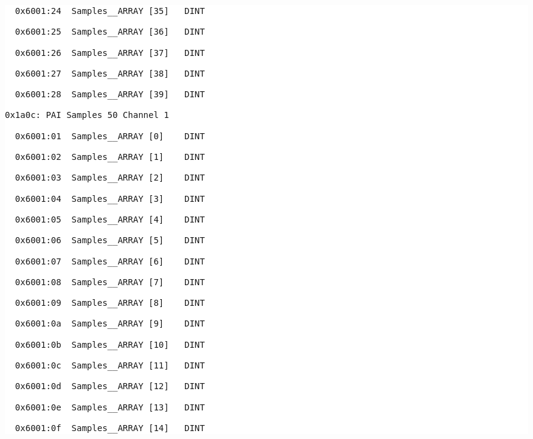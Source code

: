 <tr>
<td colspan=3 align="left"><pre>  0x6001:24  Samples__ARRAY [35]   DINT</pre></td>
</tr>
<tr>
<td colspan=3 align="left"><pre>  0x6001:25  Samples__ARRAY [36]   DINT</pre></td>
</tr>
<tr>
<td colspan=3 align="left"><pre>  0x6001:26  Samples__ARRAY [37]   DINT</pre></td>
</tr>
<tr>
<td colspan=3 align="left"><pre>  0x6001:27  Samples__ARRAY [38]   DINT</pre></td>
</tr>
<tr>
<td colspan=3 align="left"><pre>  0x6001:28  Samples__ARRAY [39]   DINT</pre></td>
</tr>
<tr>
<td colspan=3 align="left"><pre>0x1a0c: PAI Samples 50 Channel 1</pre></td>
</tr>
<tr>
<td colspan=3 align="left"><pre>  0x6001:01  Samples__ARRAY [0]    DINT</pre></td>
</tr>
<tr>
<td colspan=3 align="left"><pre>  0x6001:02  Samples__ARRAY [1]    DINT</pre></td>
</tr>
<tr>
<td colspan=3 align="left"><pre>  0x6001:03  Samples__ARRAY [2]    DINT</pre></td>
</tr>
<tr>
<td colspan=3 align="left"><pre>  0x6001:04  Samples__ARRAY [3]    DINT</pre></td>
</tr>
<tr>
<td colspan=3 align="left"><pre>  0x6001:05  Samples__ARRAY [4]    DINT</pre></td>
</tr>
<tr>
<td colspan=3 align="left"><pre>  0x6001:06  Samples__ARRAY [5]    DINT</pre></td>
</tr>
<tr>
<td colspan=3 align="left"><pre>  0x6001:07  Samples__ARRAY [6]    DINT</pre></td>
</tr>
<tr>
<td colspan=3 align="left"><pre>  0x6001:08  Samples__ARRAY [7]    DINT</pre></td>
</tr>
<tr>
<td colspan=3 align="left"><pre>  0x6001:09  Samples__ARRAY [8]    DINT</pre></td>
</tr>
<tr>
<td colspan=3 align="left"><pre>  0x6001:0a  Samples__ARRAY [9]    DINT</pre></td>
</tr>
<tr>
<td colspan=3 align="left"><pre>  0x6001:0b  Samples__ARRAY [10]   DINT</pre></td>
</tr>
<tr>
<td colspan=3 align="left"><pre>  0x6001:0c  Samples__ARRAY [11]   DINT</pre></td>
</tr>
<tr>
<td colspan=3 align="left"><pre>  0x6001:0d  Samples__ARRAY [12]   DINT</pre></td>
</tr>
<tr>
<td colspan=3 align="left"><pre>  0x6001:0e  Samples__ARRAY [13]   DINT</pre></td>
</tr>
<tr>
<td colspan=3 align="left"><pre>  0x6001:0f  Samples__ARRAY [14]   DINT</pre></td>
</tr>
<tr>